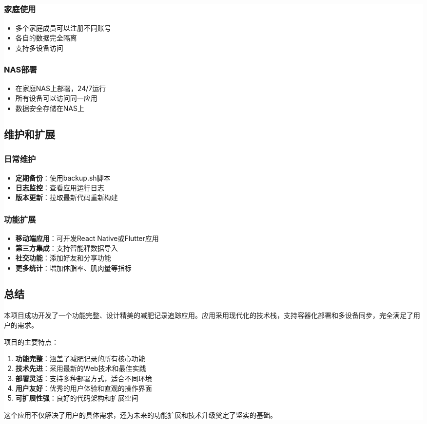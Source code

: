 ### 家庭使用
- 多个家庭成员可以注册不同账号
- 各自的数据完全隔离
- 支持多设备访问

### NAS部署
- 在家庭NAS上部署，24/7运行
- 所有设备可以访问同一应用
- 数据安全存储在NAS上

## 维护和扩展

### 日常维护
- **定期备份**：使用backup.sh脚本
- **日志监控**：查看应用运行日志
- **版本更新**：拉取最新代码重新构建

### 功能扩展
- **移动端应用**：可开发React Native或Flutter应用
- **第三方集成**：支持智能秤数据导入
- **社交功能**：添加好友和分享功能
- **更多统计**：增加体脂率、肌肉量等指标

## 总结

本项目成功开发了一个功能完整、设计精美的减肥记录追踪应用。应用采用现代化的技术栈，支持容器化部署和多设备同步，完全满足了用户的需求。

项目的主要特点：
1. **功能完整**：涵盖了减肥记录的所有核心功能
2. **技术先进**：采用最新的Web技术和最佳实践
3. **部署灵活**：支持多种部署方式，适合不同环境
4. **用户友好**：优秀的用户体验和直观的操作界面
5. **可扩展性强**：良好的代码架构和扩展空间

这个应用不仅解决了用户的具体需求，还为未来的功能扩展和技术升级奠定了坚实的基础。